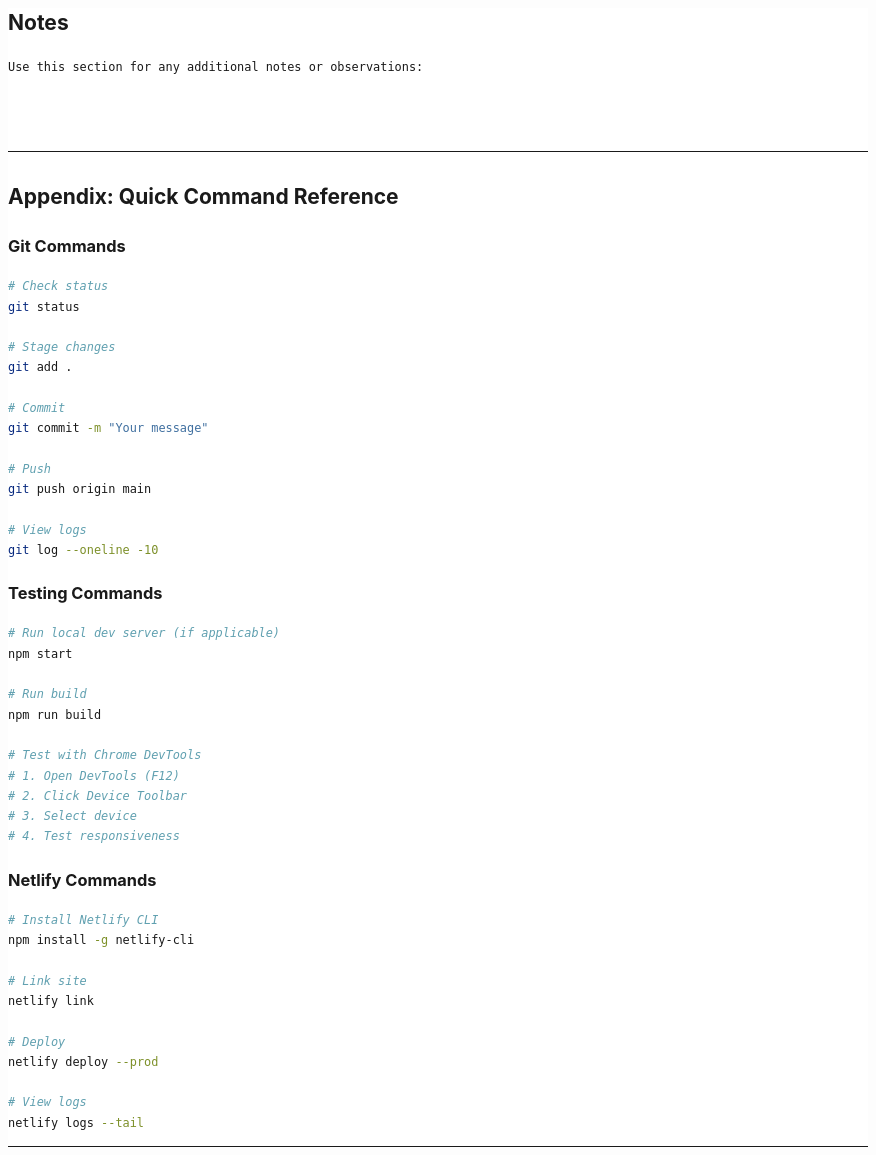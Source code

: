 
## Notes

```
Use this section for any additional notes or observations:




```

---

## Appendix: Quick Command Reference

### Git Commands
```bash
# Check status
git status

# Stage changes
git add .

# Commit
git commit -m "Your message"

# Push
git push origin main

# View logs
git log --oneline -10
```

### Testing Commands
```bash
# Run local dev server (if applicable)
npm start

# Run build
npm run build

# Test with Chrome DevTools
# 1. Open DevTools (F12)
# 2. Click Device Toolbar
# 3. Select device
# 4. Test responsiveness
```

### Netlify Commands
```bash
# Install Netlify CLI
npm install -g netlify-cli

# Link site
netlify link

# Deploy
netlify deploy --prod

# View logs
netlify logs --tail
```

---